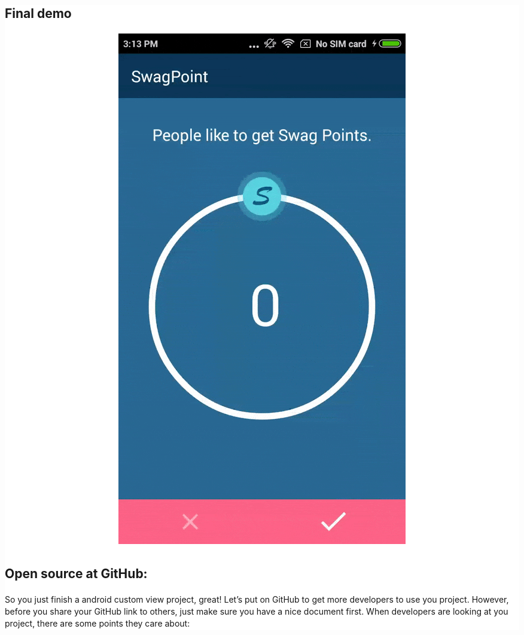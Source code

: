 ## Final demo

<center><img src="/images/custom_view_final_demo.gif"/></center>

## Open source at GitHub:

So you just finish a android custom view project, great! Let’s put on GitHub to get more developers to use you project. However, before you share your GitHub link to others, just make sure you have a nice document first. When developers are looking at you project, there are some points they care about:
